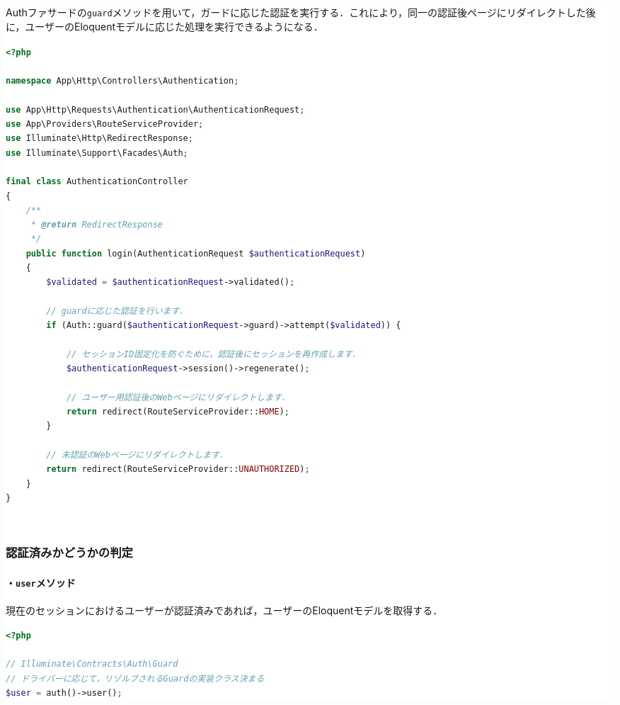 Authファサードの```guard```メソッドを用いて，ガードに応じた認証を実行する．これにより，同一の認証後ページにリダイレクトした後に，ユーザーのEloquentモデルに応じた処理を実行できるようになる．

```php
<?php

namespace App\Http\Controllers\Authentication;

use App\Http\Requests\Authentication\AuthenticationRequest;
use App\Providers\RouteServiceProvider;
use Illuminate\Http\RedirectResponse;
use Illuminate\Support\Facades\Auth;

final class AuthenticationController
{
    /**
     * @return RedirectResponse
     */
    public function login(AuthenticationRequest $authenticationRequest)
    {
        $validated = $authenticationRequest->validated();

        // guardに応じた認証を行います．
        if (Auth::guard($authenticationRequest->guard)->attempt($validated)) {
            
            // セッションID固定化を防ぐために，認証後にセッションを再作成します．
            $authenticationRequest->session()->regenerate();

            // ユーザー用認証後のWebページにリダイレクトします．
            return redirect(RouteServiceProvider::HOME);
        }

        // 未認証のWebページにリダイレクトします．
        return redirect(RouteServiceProvider::UNAUTHORIZED);
    }
}

```

<br>

### 認証済みかどうかの判定

#### ・```user```メソッド

現在のセッションにおけるユーザーが認証済みであれば，ユーザーのEloquentモデルを取得する．

```php
<?php

// Illuminate\Contracts\Auth\Guard
// ドライバーに応じて，リゾルブされるGuardの実装クラス決まる
$user = auth()->user();
```

